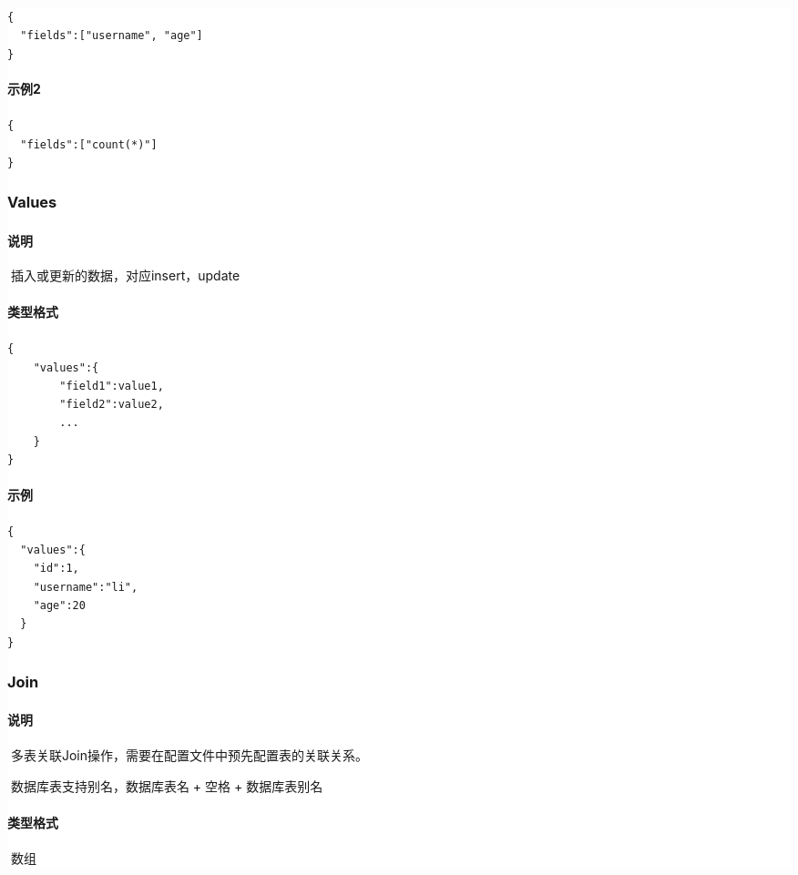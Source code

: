 ```
{
  "fields":["username", "age"]
}
```

#### 示例2

```
{
  "fields":["count(*)"]
}
```



### Values

#### **说明**

​	插入或更新的数据，对应insert，update

#### 类型格式

```
{
    "values":{
        "field1":value1,
        "field2":value2,
        ...
    }
}
```

#### 示例

```
{
  "values":{
  	"id":1,
    "username":"li",
    "age":20
  }
}
```

### Join

#### 说明

​	多表关联Join操作，需要在配置文件中预先配置表的关联关系。

​	数据库表支持别名，数据库表名 + 空格 + 数据库表别名

#### 类型格式

​	数组
